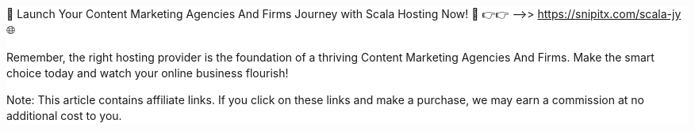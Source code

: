 🚀 Launch Your Content Marketing Agencies And Firms Journey with Scala Hosting Now! 🌟
👉👉 -->> https://snipitx.com/scala-jy 🌐

Remember, the right hosting provider is the foundation of a thriving Content Marketing Agencies And Firms. Make the smart choice today and watch your online business flourish!

Note: This article contains affiliate links. If you click on these links and make a purchase, we may earn a commission at no additional cost to you.
